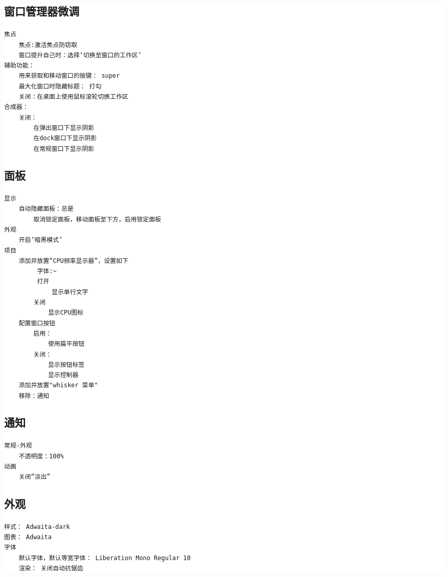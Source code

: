 ## 窗口管理器微调

    焦点
        焦点:激活焦点防窃取
        窗口提升自己时：选择‘切换至窗口的工作区’
    辅助功能：
        用来获取和移动窗口的按键： super
        最大化窗口时隐藏标题： 打勾
        关闭：在桌面上使用鼠标滚轮切换工作区
    合成器：
        关闭：
            在弹出窗口下显示阴影
            在dock窗口下显示阴影
            在常规窗口下显示阴影

## 面板

    显示
        自动隐藏面板：总是
            取消锁定面板，移动面板至下方，启用锁定面板
    外观
        开启‘暗黑模式’
    项目    
        添加并放置“CPU频率显示器”，设置如下
             字体:~
             打开
                 显示单行文字
            关闭
                显示CPU图标
        配置窗口按钮
            启用：
                使用扁平按钮
            关闭：
                显示按钮标签
                显示控制器
        添加并放置"whisker 菜单"
        移除：通知

## 通知

    常规-外观
        不透明度：100%
    动画
        关闭“淡出”

## 外观

    样式： Adwaita-dark
    图表： Adwaita
    字体
        默认字体，默认等宽字体： Liberation Mono Regular 10
        渲染： 关闭自动抗锯齿
